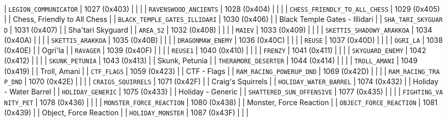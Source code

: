 | `LEGION_COMMUNICATOR` | 1027 (0x403) |  |  |
| `RAVENSWOOD_ANCIENTS` | 1028 (0x404) |  |  |
| `CHESS_FRIENDLY_TO_ALL_CHESS` | 1029 (0x405) |  | Chess, Friendly to All Chess |
| `BLACK_TEMPLE_GATES_ILLIDARI` | 1030 (0x406) |  | Black Temple Gates - Illidari |
| `SHA_TARI_SKYGUARD` | 1031 (0x407) |  | Sha'tari Skyguard |
| `AREA_52` | 1032 (0x408) |  |  |
| `MAIEV` | 1033 (0x409) |  |  |
| `SKETTIS_SHADOWY_ARAKKOA` | 1034 (0x40A) |  |  |
| `SKETTIS_ARAKKOA` | 1035 (0x40B) |  |  |
| `DRAGONMAW_ENEMY` | 1036 (0x40C) |  |  |
| `REUSE` | 1037 (0x40D) |  |  |
| `OGRI_LA` | 1038 (0x40E) |  | Ogri'la |
| `RAVAGER` | 1039 (0x40F) |  |  |
| `REUSE1` | 1040 (0x410) |  |  |
| `FRENZY` | 1041 (0x411) |  |  |
| `SKYGUARD_ENEMY` | 1042 (0x412) |  |  |
| `SKUNK_PETUNIA` | 1043 (0x413) |  | Skunk, Petunia |
| `THERAMORE_DESERTER` | 1044 (0x414) |  |  |
| `TROLL_AMANI` | 1049 (0x419) |  | Troll, Amani |
| `CTF_FLAGS` | 1059 (0x423) |  | CTF - Flags |
| `RAM_RACING_POWERUP_DND` | 1069 (0x42D) |  |  |
| `RAM_RACING_TRAP_DND` | 1070 (0x42E) |  |  |
| `CRAIGS_SQUIRRELS` | 1071 (0x42F) |  | Craig's Squirrels |
| `HOLIDAY_WATER_BARREL` | 1074 (0x432) |  | Holiday - Water Barrel |
| `HOLIDAY_GENERIC` | 1075 (0x433) |  | Holiday - Generic |
| `SHATTERED_SUN_OFFENSIVE` | 1077 (0x435) |  |  |
| `FIGHTING_VANITY_PET` | 1078 (0x436) |  |  |
| `MONSTER_FORCE_REACTION` | 1080 (0x438) |  | Monster, Force Reaction |
| `OBJECT_FORCE_REACTION` | 1081 (0x439) |  | Object, Force Reaction |
| `HOLIDAY_MONSTER` | 1087 (0x43F) |  |  |
